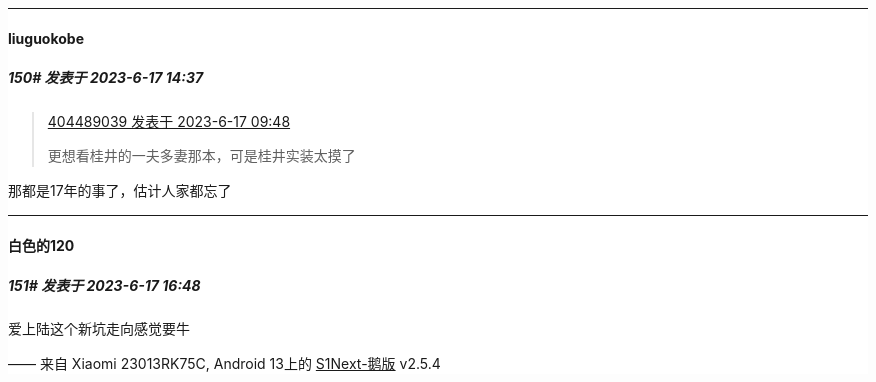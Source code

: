 
*****

####  liuguokobe  
##### 150#       发表于 2023-6-17 14:37

<blockquote><a href="httphttps://bbs.saraba1st.com/2b/forum.php?mod=redirect&amp;goto=findpost&amp;pid=61318137&amp;ptid=1248948" target="_blank">404489039 发表于 2023-6-17 09:48</a>

更想看桂井的一夫多妻那本，可是桂井实装太摸了</blockquote>
那都是17年的事了，估计人家都忘了


*****

####  白色的120  
##### 151#       发表于 2023-6-17 16:48

爱上陆这个新坑走向感觉要牛

—— 来自 Xiaomi 23013RK75C, Android 13上的 [S1Next-鹅版](https://github.com/ykrank/S1-Next/releases) v2.5.4

